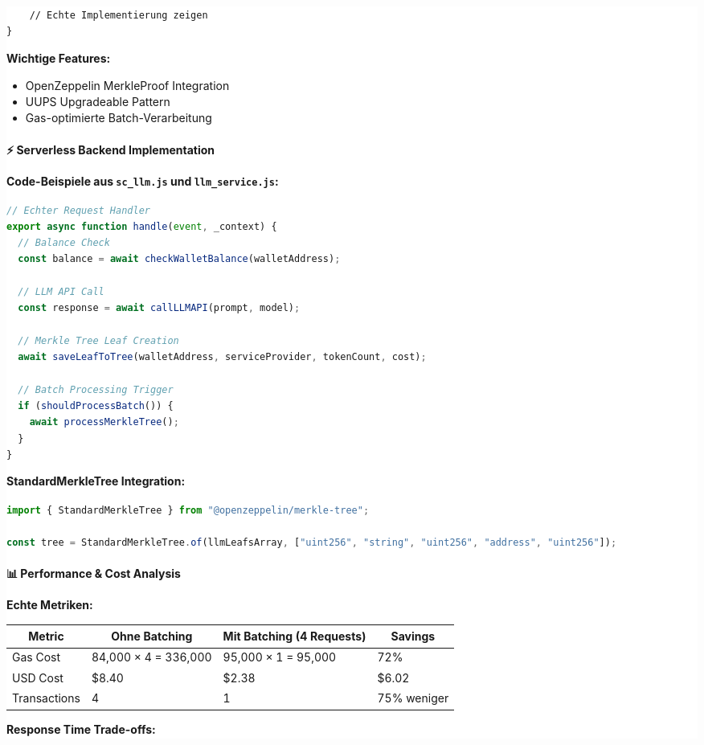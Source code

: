 ```solidity
    // Echte Implementierung zeigen
}
```

**Wichtige Features:**

- OpenZeppelin MerkleProof Integration
- UUPS Upgradeable Pattern
- Gas-optimierte Batch-Verarbeitung

#### ⚡ Serverless Backend Implementation

**Code-Beispiele aus `sc_llm.js` und `llm_service.js`:**

```javascript
// Echter Request Handler
export async function handle(event, _context) {
  // Balance Check
  const balance = await checkWalletBalance(walletAddress);

  // LLM API Call
  const response = await callLLMAPI(prompt, model);

  // Merkle Tree Leaf Creation
  await saveLeafToTree(walletAddress, serviceProvider, tokenCount, cost);

  // Batch Processing Trigger
  if (shouldProcessBatch()) {
    await processMerkleTree();
  }
}
```

**StandardMerkleTree Integration:**

```javascript
import { StandardMerkleTree } from "@openzeppelin/merkle-tree";

const tree = StandardMerkleTree.of(llmLeafsArray, ["uint256", "string", "uint256", "address", "uint256"]);
```

#### 📊 Performance & Cost Analysis

**Echte Metriken:**

| Metric       | Ohne Batching        | Mit Batching (4 Requests) | Savings     |
| ------------ | -------------------- | ------------------------- | ----------- |
| Gas Cost     | 84,000 × 4 = 336,000 | 95,000 × 1 = 95,000       | 72%         |
| USD Cost     | $8.40                | $2.38                     | $6.02       |
| Transactions | 4                    | 1                         | 75% weniger |

**Response Time Trade-offs:**
